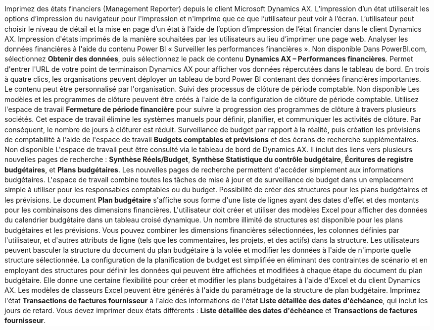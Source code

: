 <td>Imprimez des états financiers (Management Reporter) depuis le client Microsoft Dynamics AX.</td>
<td>L’impression d’un état utiliserait les options d’impression du navigateur pour l'impression et n'imprime que ce que l’utilisateur peut voir à l’écran.</td>
<td>L’utilisateur peut choisir le niveau de détail et la mise en page d’un état à l’aide de l’option d’impression de l’état financier dans le client Dynamics AX.</td>
<td>Impression d'états imprimés de la manière souhaitées par les utilisateurs au lieu d’imprimer une page web.</td>
</tr><tr>
<td>Analyser les données financières à l'aide du contenu Power BI « Surveiller les performances financières ».</td>
<td>Non disponible</td>
<td>Dans PowerBI.com, sélectionnez <strong>Obtenir des données</strong>, puis sélectionnez le pack de contenu <strong>Dynamics AX – Performances financières</strong>. Permet d'entrer l'URL de votre point de terminaison Dynamics AX pour afficher vos données répercutées dans le tableau de bord.</td>
<td>En trois à quatre clics, les organisations peuvent déployer un tableau de bord Power BI contenant des données financières importantes. Le contenu peut être personnalisé par l'organisation.</td>
</tr>
<tr>
<td>Suivi des processus de clôture de période comptable.</td>
<td>Non disponible</td>
<td>Les modèles et les programmes de clôture peuvent être créés à l'aide de la configuration de clôture de période comptable. Utilisez l'espace de travail <strong>Fermeture de période financière</strong> pour suivre la progression des programmes de clôture à travers plusieurs sociétés.</td>
<td>Cet espace de travail élimine les systèmes manuels pour définir, planifier, et communiquer les activités de clôture. Par conséquent, le nombre de jours à clôturer est réduit.</td>
</tr>
<tr>
<td>Surveillance de budget par rapport à la réalité, puis création les prévisions de comptabilité à l'aide de l'espace de travail <strong>Budgets comptables et prévisions</strong> et des écrans de recherche supplémentaires.</td>
<td>Non disponible</td>
<td> L'espace de travail peut être consulté via le tableau de bord de Dynamics AX. Il inclut des liens vers plusieurs nouvelles pages de recherche : <strong>Synthèse Réels/Budget</strong>, <strong>Synthèse Statistique du contrôle budgétaire</strong>, <strong>Écritures de registre budgétaires</strong>, et <strong>Plans budgétaires</strong>.</td>
<td>Les nouvelles pages de recherche permettent d'accéder simplement aux informations budgétaires. L'espace de travail combine toutes les tâches de mise à jour et de surveillance de budget dans un emplacement simple à utiliser pour les responsables comptables ou du budget.</td>
</tr>
<tr>
<td>Possibilité de créer des structures pour les plans budgétaires et les prévisions.</td>
<td>Le document <strong>Plan budgétaire</strong> s'affiche sous forme d'une liste de lignes ayant des dates d'effet et des montants pour les combinaisons des dimensions financières. L'utilisateur doit créer et utiliser des modèles Excel pour afficher des données du calendrier budgétaire dans un tableau croisé dynamique.</td>
<td>Un nombre illimité de structures est disponible pour les plans budgétaires et les prévisions. Vous pouvez combiner les dimensions financières sélectionnées, les colonnes définies par l'utilisateur, et d'autres attributs de ligne (tels que les commentaires, les projets, et des actifs) dans la structure. Les utilisateurs peuvent basculer la structure du document du plan budgétaire à la volée et modifier les données à l'aide de n'importe quelle structure sélectionnée. La configuration de la planification de budget est simplifiée en éliminant des contraintes de scénario et en employant des structures pour définir les données qui peuvent être affichées et modifiées à chaque étape du document du plan budgétaire.</td>
<td>Elle donne une certaine flexibilité pour créer et modifier les plans budgétaires à l'aide d'Excel et du client Dynamics AX. Les modèles de classeurs Excel peuvent être générés à l'aide du paramétrage de la structure de plan budgétaire.</td>
</tr>
<tr>
<td>Imprimez l'état <strong>Transactions de factures fournisseur</strong> à l'aide des informations de l'état <strong>Liste détaillée des dates d'échéance</strong>, qui inclut les jours de retard.</td>
<td>Vous devez imprimer deux états différents : <strong>Liste détaillée des dates d'échéance</strong> et <strong>Transactions de factures fournisseur</strong>.</td>